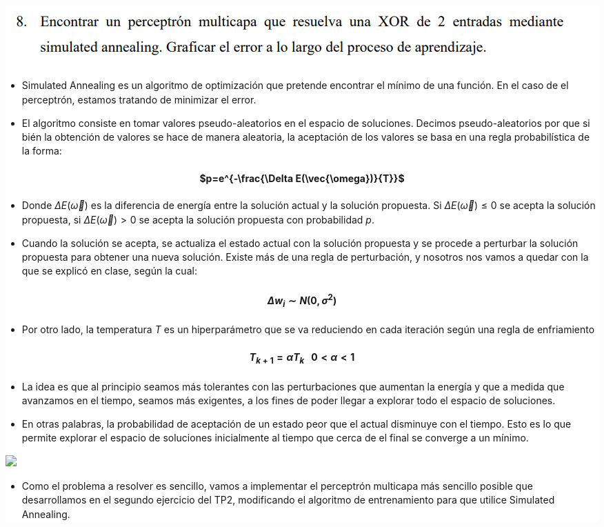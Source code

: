 ![alt text](image.png)

- Simulated Annealing es un algoritmo de optimización que pretende encontrar el mínimo de una función. En el caso de el perceptrón, estamos tratando de minimizar el error.
  
- El algoritmo consiste en tomar valores pseudo-aleatorios en el espacio de soluciones. Decimos pseudo-aleatorios por que si bién la obtención de valores se hace de manera aleatoria, la aceptación de los valores se basa en una regla probabilística de la forma: 

<center>

#### $p=e^{-\frac{\Delta E(\vec{\omega})}{T}}$

</center>

- Donde $\Delta E(\vec{\omega})$ es la diferencia de energía entre la solución actual y la solución propuesta. Si $\Delta E(\vec{\omega}) \leq 0$ se acepta la solución propuesta, si $\Delta E(\vec{\omega}) > 0$ se acepta la solución propuesta con probabilidad $p$.

- Cuando la solución se acepta, se actualiza el estado actual con la solución propuesta y se procede a perturbar la solución propuesta para obtener una nueva solución. Existe más de una regla de perturbación, y nosotros nos vamos a quedar con la que se explicó en clase, según la cual: 

<center>

#### $\Delta w_i \sim N(0,\sigma^2)$

</center>

- Por otro lado, la temperatura $T$ es un hiperparámetro que se va reduciendo en cada iteración según una regla de enfriamiento

<center>

#### $T_{k+1} = \alpha T_k \ \ \ 0 < \alpha < 1$

</center>

- La idea es que al principio seamos más tolerantes con las perturbaciones que aumentan la energía y que a medida que avanzamos en el tiempo, seamos más exigentes, a los fines de poder llegar a explorar todo el espacio de soluciones. 

- En otras palabras, la probabilidad de aceptación de un estado peor que el actual disminuye con el tiempo. Esto es lo que permite explorar el espacio de soluciones inicialmente al tiempo que cerca de el final se converge a un mínimo. 

![](https://upload.wikimedia.org/wikipedia/commons/d/d5/Hill_Climbing_with_Simulated_Annealing.gif)


- Como el problema a resolver es sencillo, vamos a implementar el perceptrón multicapa más sencillo posible que desarrollamos en el segundo ejercicio del TP2, modificando el algoritmo de entrenamiento para que utilice Simulated Annealing.
